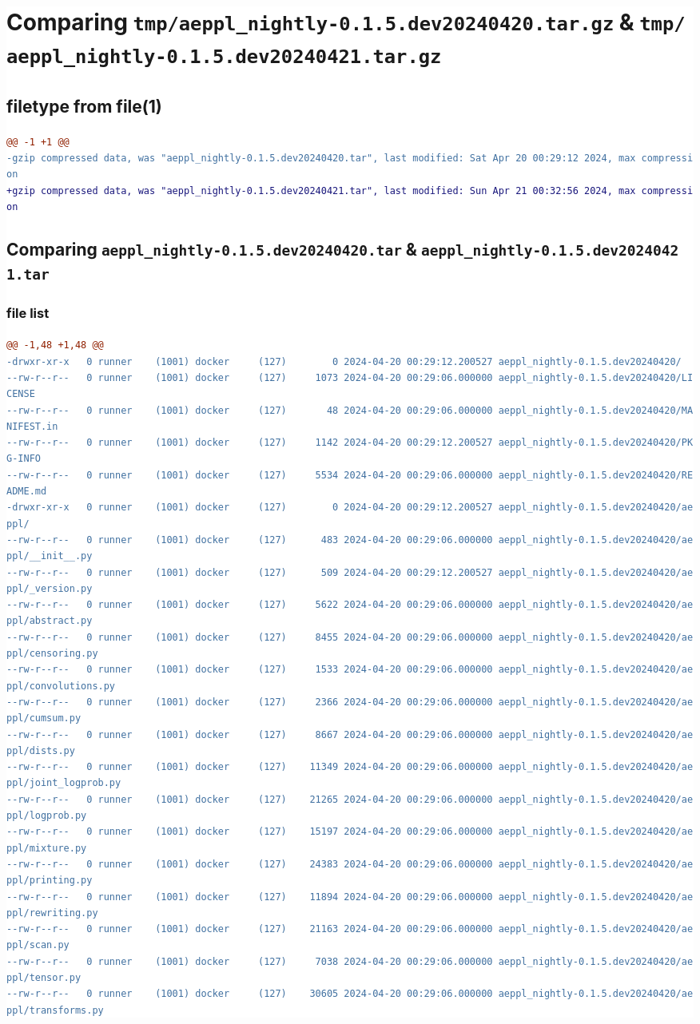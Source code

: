 # Comparing `tmp/aeppl_nightly-0.1.5.dev20240420.tar.gz` & `tmp/aeppl_nightly-0.1.5.dev20240421.tar.gz`

## filetype from file(1)

```diff
@@ -1 +1 @@
-gzip compressed data, was "aeppl_nightly-0.1.5.dev20240420.tar", last modified: Sat Apr 20 00:29:12 2024, max compression
+gzip compressed data, was "aeppl_nightly-0.1.5.dev20240421.tar", last modified: Sun Apr 21 00:32:56 2024, max compression
```

## Comparing `aeppl_nightly-0.1.5.dev20240420.tar` & `aeppl_nightly-0.1.5.dev20240421.tar`

### file list

```diff
@@ -1,48 +1,48 @@
-drwxr-xr-x   0 runner    (1001) docker     (127)        0 2024-04-20 00:29:12.200527 aeppl_nightly-0.1.5.dev20240420/
--rw-r--r--   0 runner    (1001) docker     (127)     1073 2024-04-20 00:29:06.000000 aeppl_nightly-0.1.5.dev20240420/LICENSE
--rw-r--r--   0 runner    (1001) docker     (127)       48 2024-04-20 00:29:06.000000 aeppl_nightly-0.1.5.dev20240420/MANIFEST.in
--rw-r--r--   0 runner    (1001) docker     (127)     1142 2024-04-20 00:29:12.200527 aeppl_nightly-0.1.5.dev20240420/PKG-INFO
--rw-r--r--   0 runner    (1001) docker     (127)     5534 2024-04-20 00:29:06.000000 aeppl_nightly-0.1.5.dev20240420/README.md
-drwxr-xr-x   0 runner    (1001) docker     (127)        0 2024-04-20 00:29:12.200527 aeppl_nightly-0.1.5.dev20240420/aeppl/
--rw-r--r--   0 runner    (1001) docker     (127)      483 2024-04-20 00:29:06.000000 aeppl_nightly-0.1.5.dev20240420/aeppl/__init__.py
--rw-r--r--   0 runner    (1001) docker     (127)      509 2024-04-20 00:29:12.200527 aeppl_nightly-0.1.5.dev20240420/aeppl/_version.py
--rw-r--r--   0 runner    (1001) docker     (127)     5622 2024-04-20 00:29:06.000000 aeppl_nightly-0.1.5.dev20240420/aeppl/abstract.py
--rw-r--r--   0 runner    (1001) docker     (127)     8455 2024-04-20 00:29:06.000000 aeppl_nightly-0.1.5.dev20240420/aeppl/censoring.py
--rw-r--r--   0 runner    (1001) docker     (127)     1533 2024-04-20 00:29:06.000000 aeppl_nightly-0.1.5.dev20240420/aeppl/convolutions.py
--rw-r--r--   0 runner    (1001) docker     (127)     2366 2024-04-20 00:29:06.000000 aeppl_nightly-0.1.5.dev20240420/aeppl/cumsum.py
--rw-r--r--   0 runner    (1001) docker     (127)     8667 2024-04-20 00:29:06.000000 aeppl_nightly-0.1.5.dev20240420/aeppl/dists.py
--rw-r--r--   0 runner    (1001) docker     (127)    11349 2024-04-20 00:29:06.000000 aeppl_nightly-0.1.5.dev20240420/aeppl/joint_logprob.py
--rw-r--r--   0 runner    (1001) docker     (127)    21265 2024-04-20 00:29:06.000000 aeppl_nightly-0.1.5.dev20240420/aeppl/logprob.py
--rw-r--r--   0 runner    (1001) docker     (127)    15197 2024-04-20 00:29:06.000000 aeppl_nightly-0.1.5.dev20240420/aeppl/mixture.py
--rw-r--r--   0 runner    (1001) docker     (127)    24383 2024-04-20 00:29:06.000000 aeppl_nightly-0.1.5.dev20240420/aeppl/printing.py
--rw-r--r--   0 runner    (1001) docker     (127)    11894 2024-04-20 00:29:06.000000 aeppl_nightly-0.1.5.dev20240420/aeppl/rewriting.py
--rw-r--r--   0 runner    (1001) docker     (127)    21163 2024-04-20 00:29:06.000000 aeppl_nightly-0.1.5.dev20240420/aeppl/scan.py
--rw-r--r--   0 runner    (1001) docker     (127)     7038 2024-04-20 00:29:06.000000 aeppl_nightly-0.1.5.dev20240420/aeppl/tensor.py
--rw-r--r--   0 runner    (1001) docker     (127)    30605 2024-04-20 00:29:06.000000 aeppl_nightly-0.1.5.dev20240420/aeppl/transforms.py
```